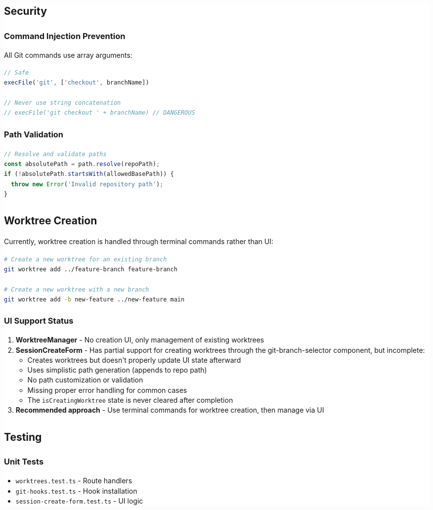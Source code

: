 ## Security

### Command Injection Prevention

All Git commands use array arguments:
```typescript
// Safe
execFile('git', ['checkout', branchName])

// Never use string concatenation
// execFile('git checkout ' + branchName) // DANGEROUS
```

### Path Validation

```typescript
// Resolve and validate paths
const absolutePath = path.resolve(repoPath);
if (!absolutePath.startsWith(allowedBasePath)) {
  throw new Error('Invalid repository path');
}
```

## Worktree Creation

Currently, worktree creation is handled through terminal commands rather than UI:

```bash
# Create a new worktree for an existing branch
git worktree add ../feature-branch feature-branch

# Create a new worktree with a new branch
git worktree add -b new-feature ../new-feature main
```

### UI Support Status

1. **WorktreeManager** - No creation UI, only management of existing worktrees
2. **SessionCreateForm** - Has partial support for creating worktrees through the git-branch-selector component, but incomplete:
   - Creates worktrees but doesn't properly update UI state afterward
   - Uses simplistic path generation (appends to repo path)
   - No path customization or validation
   - Missing proper error handling for common cases
   - The `isCreatingWorktree` state is never cleared after completion
3. **Recommended approach** - Use terminal commands for worktree creation, then manage via UI

## Testing

### Unit Tests

- `worktrees.test.ts` - Route handlers
- `git-hooks.test.ts` - Hook installation
- `session-create-form.test.ts` - UI logic
